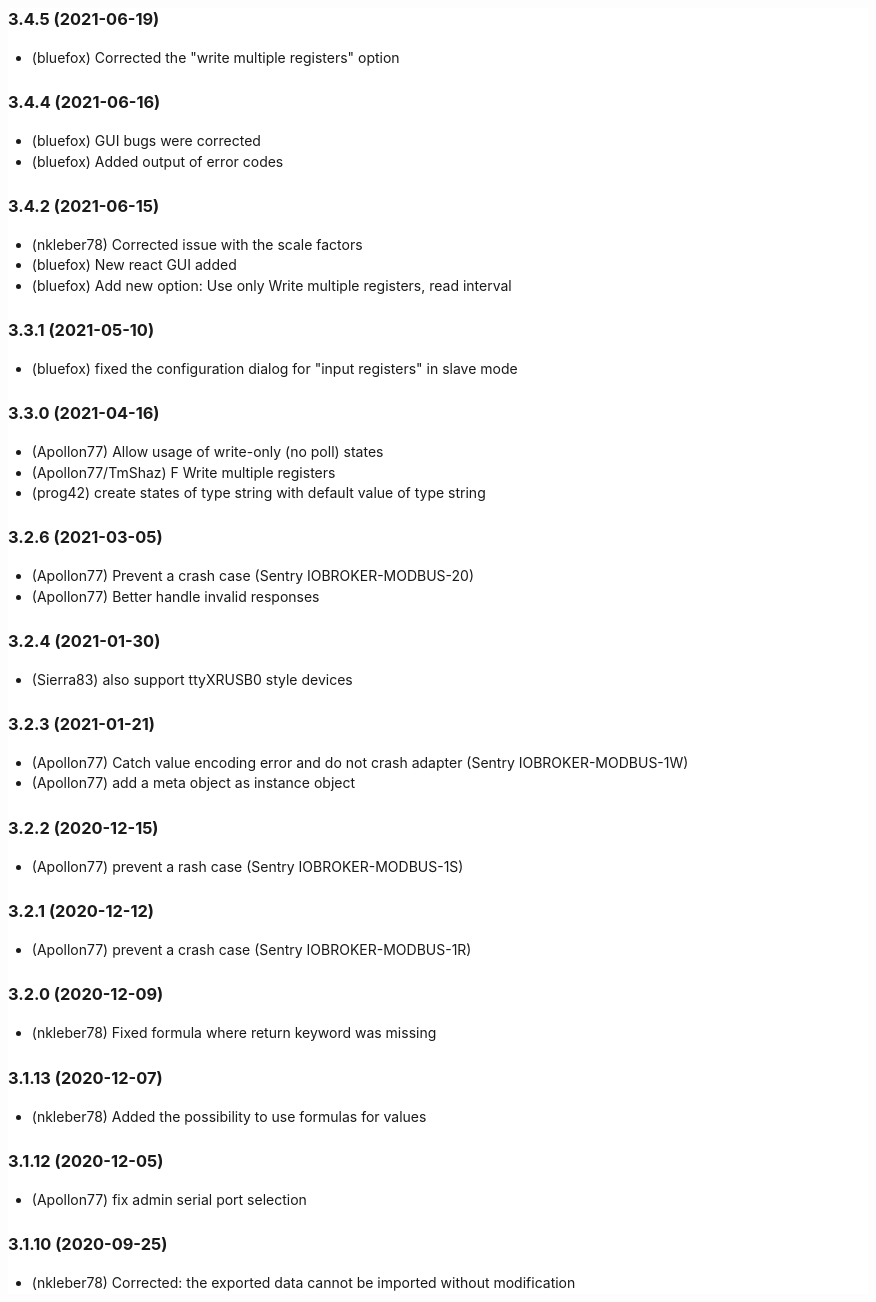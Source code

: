 ### 3.4.5 (2021-06-19)
* (bluefox) Corrected the "write multiple registers" option

### 3.4.4 (2021-06-16)
* (bluefox) GUI bugs were corrected
* (bluefox) Added output of error codes

### 3.4.2 (2021-06-15)
* (nkleber78) Corrected issue with the scale factors
* (bluefox) New react GUI added
* (bluefox) Add new option: Use only Write multiple registers, read interval

### 3.3.1 (2021-05-10)
* (bluefox) fixed the configuration dialog for "input registers" in slave mode

### 3.3.0 (2021-04-16)
* (Apollon77) Allow usage of write-only (no poll) states
* (Apollon77/TmShaz) F Write multiple registers
* (prog42) create states of type string with default value of type string

### 3.2.6 (2021-03-05)
* (Apollon77) Prevent a crash case (Sentry IOBROKER-MODBUS-20)
* (Apollon77) Better handle invalid responses

### 3.2.4 (2021-01-30)
* (Sierra83) also support ttyXRUSB0 style devices

### 3.2.3 (2021-01-21)
* (Apollon77) Catch value encoding error and do not crash adapter (Sentry IOBROKER-MODBUS-1W)
* (Apollon77) add a meta object as instance object

### 3.2.2 (2020-12-15)
* (Apollon77) prevent a rash case (Sentry IOBROKER-MODBUS-1S)

### 3.2.1 (2020-12-12)
* (Apollon77) prevent a crash case (Sentry IOBROKER-MODBUS-1R)

### 3.2.0 (2020-12-09)
* (nkleber78) Fixed formula where return keyword was missing

### 3.1.13 (2020-12-07)
* (nkleber78) Added the possibility to use formulas for values

### 3.1.12 (2020-12-05)
* (Apollon77) fix admin serial port selection

### 3.1.10 (2020-09-25)
* (nkleber78) Corrected: the exported data cannot be imported without modification
